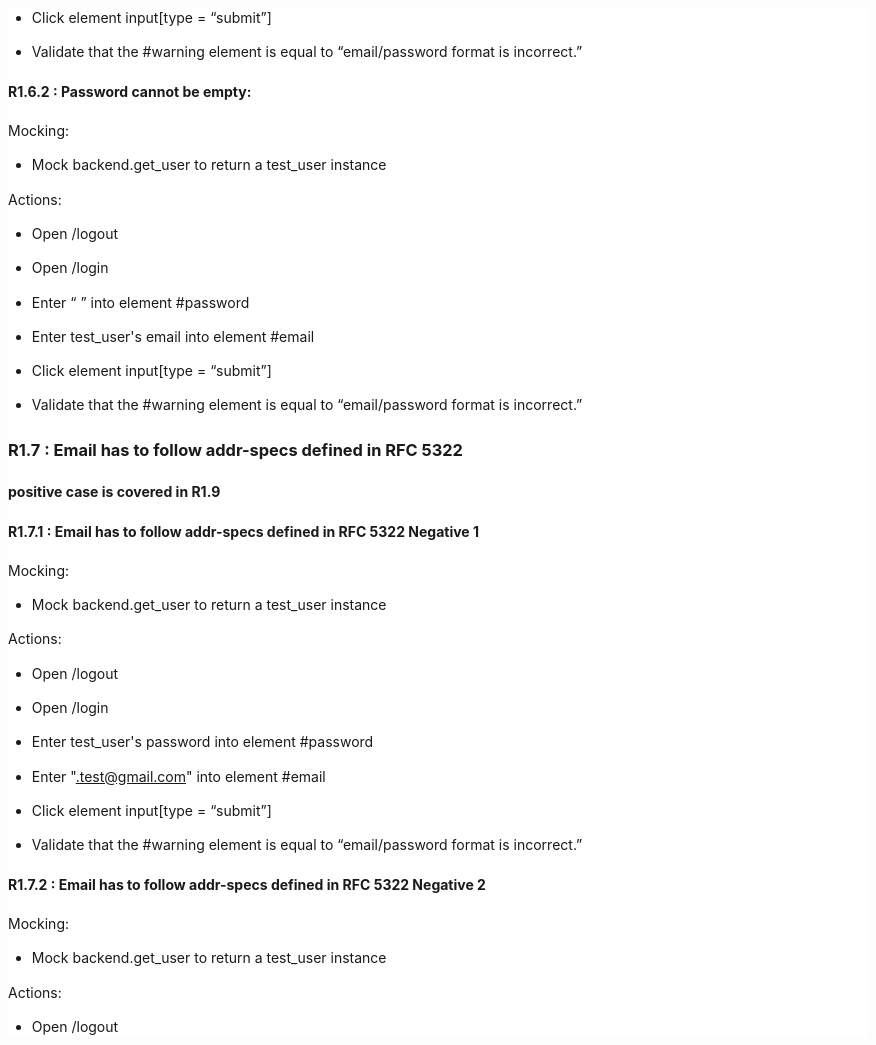 - Click element input[type = “submit”]

- Validate that the #warning element is equal to “email/password format is incorrect.”



#### R1.6.2 : Password cannot be empty:

Mocking:
- Mock backend.get_user to return a test_user instance

Actions:

 - Open /logout

- Open /login

- Enter “ ” into element #password

- Enter test_user's email into element #email

- Click element input[type = “submit”]

- Validate that the #warning element is equal to “email/password format is incorrect.”


### R1.7 : Email has to follow addr-specs defined in RFC 5322  

#### positive case is covered in R1.9

#### R1.7.1 : Email has to follow addr-specs defined in RFC 5322  Negative 1

Mocking:
- Mock backend.get_user to return a test_user instance

Actions:

 - Open /logout

- Open /login

- Enter test_user's password into element #password

- Enter ".test@gmail.com" into element #email

- Click element input[type = “submit”]

- Validate that the #warning element is equal to “email/password format is incorrect.”


#### R1.7.2 : Email has to follow addr-specs defined in RFC 5322  Negative 2

Mocking:
- Mock backend.get_user to return a test_user instance

Actions:

 - Open /logout
